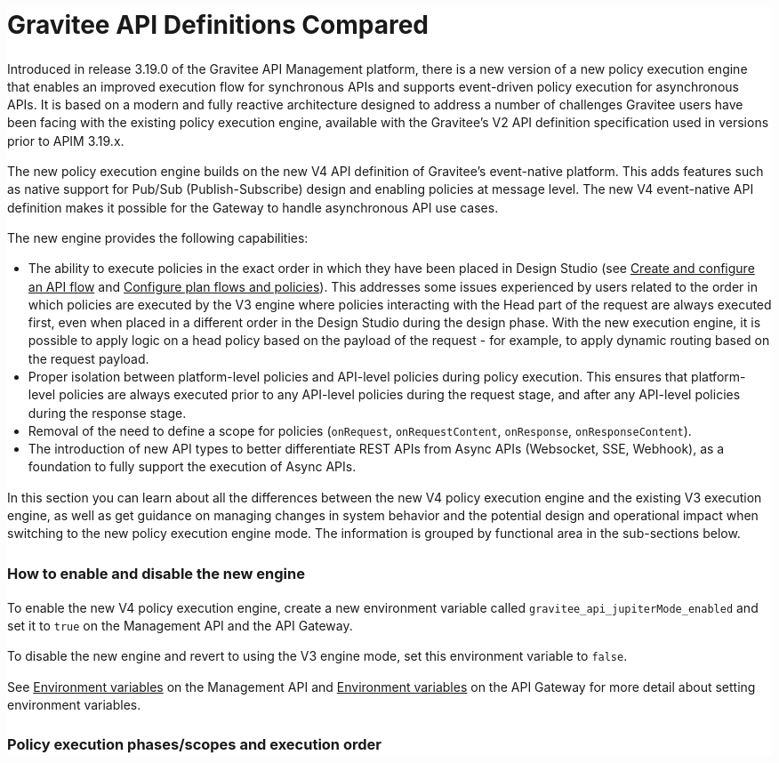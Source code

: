 # Gravitee API Definitions Compared

Introduced in release 3.19.0 of the Gravitee API Management platform, there is a new version of a new policy execution engine that enables an improved execution flow for synchronous APIs and supports event-driven policy execution for asynchronous APIs. It is based on a modern and fully reactive architecture designed to address a number of challenges Gravitee users have been facing with the existing policy execution engine, available with the Gravitee’s V2 API definition specification used in versions prior to APIM 3.19.x.

The new policy execution engine builds on the new V4 API definition of Gravitee’s event-native platform. This adds features such as native support for Pub/Sub (Publish-Subscribe) design and enabling policies at message level. The new V4 event-native API definition makes it possible for the Gateway to handle asynchronous API use cases.

The new engine provides the following capabilities:

* The ability to execute policies in the exact order in which they have been placed in Design Studio (see [Create and configure an API flow](https://docs.gravitee.io/apim/3.x/apim\_publisherguide\_design\_studio\_create.html#create\_and\_configure\_an\_api\_flow) and [Configure plan flows and policies](https://docs.gravitee.io/apim/3.x/apim\_publisherguide\_plan\_policies.html)). This addresses some issues experienced by users related to the order in which policies are executed by the V3 engine where policies interacting with the Head part of the request are always executed first, even when placed in a different order in the Design Studio during the design phase. With the new execution engine, it is possible to apply logic on a head policy based on the payload of the request - for example, to apply dynamic routing based on the request payload.
* Proper isolation between platform-level policies and API-level policies during policy execution. This ensures that platform-level policies are always executed prior to any API-level policies during the request stage, and after any API-level policies during the response stage.
* Removal of the need to define a scope for policies (`onRequest`, `onRequestContent`, `onResponse`, `onResponseContent`).
* The introduction of new API types to better differentiate REST APIs from Async APIs (Websocket, SSE, Webhook), as a foundation to fully support the execution of Async APIs.

In this section you can learn about all the differences between the new V4 policy execution engine and the existing V3 execution engine, as well as get guidance on managing changes in system behavior and the potential design and operational impact when switching to the new policy execution engine mode. The information is grouped by functional area in the sub-sections below.

### How to enable and disable the new engine

To enable the new V4 policy execution engine, create a new environment variable called `gravitee_api_jupiterMode_enabled` and set it to `true` on the Management API and the API Gateway.

To disable the new engine and revert to using the V3 engine mode, set this environment variable to `false`.

See [Environment variables](https://docs.gravitee.io/apim/3.x/apim\_installguide\_rest\_apis\_configuration.html#environment\_variables) on the Management API and [Environment variables](https://docs.gravitee.io/apim/3.x/apim\_installguide\_gateway\_configuration.html#environment\_variables) on the API Gateway for more detail about setting environment variables.

### Policy execution phases/scopes and execution order
